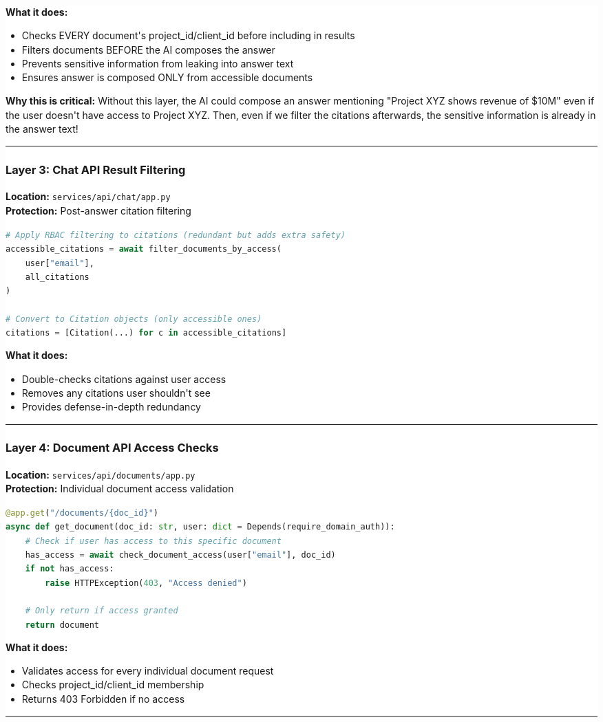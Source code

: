 **What it does:**
- Checks EVERY document's project_id/client_id before including in results
- Filters documents BEFORE the AI composes the answer
- Prevents sensitive information from leaking into answer text
- Ensures answer is composed ONLY from accessible documents

**Why this is critical:**
Without this layer, the AI could compose an answer mentioning "Project XYZ shows revenue of $10M" even if the user doesn't have access to Project XYZ. Then, even if we filter the citations afterwards, the sensitive information is already in the answer text!

---

### **Layer 3: Chat API Result Filtering**
**Location:** `services/api/chat/app.py`  
**Protection:** Post-answer citation filtering

```python
# Apply RBAC filtering to citations (redundant but adds extra safety)
accessible_citations = await filter_documents_by_access(
    user["email"],
    all_citations
)

# Convert to Citation objects (only accessible ones)
citations = [Citation(...) for c in accessible_citations]
```

**What it does:**
- Double-checks citations against user access
- Removes any citations user shouldn't see
- Provides defense-in-depth redundancy

---

### **Layer 4: Document API Access Checks**
**Location:** `services/api/documents/app.py`  
**Protection:** Individual document access validation

```python
@app.get("/documents/{doc_id}")
async def get_document(doc_id: str, user: dict = Depends(require_domain_auth)):
    # Check if user has access to this specific document
    has_access = await check_document_access(user["email"], doc_id)
    if not has_access:
        raise HTTPException(403, "Access denied")
    
    # Only return if access granted
    return document
```

**What it does:**
- Validates access for every individual document request
- Checks project_id/client_id membership
- Returns 403 Forbidden if no access

---